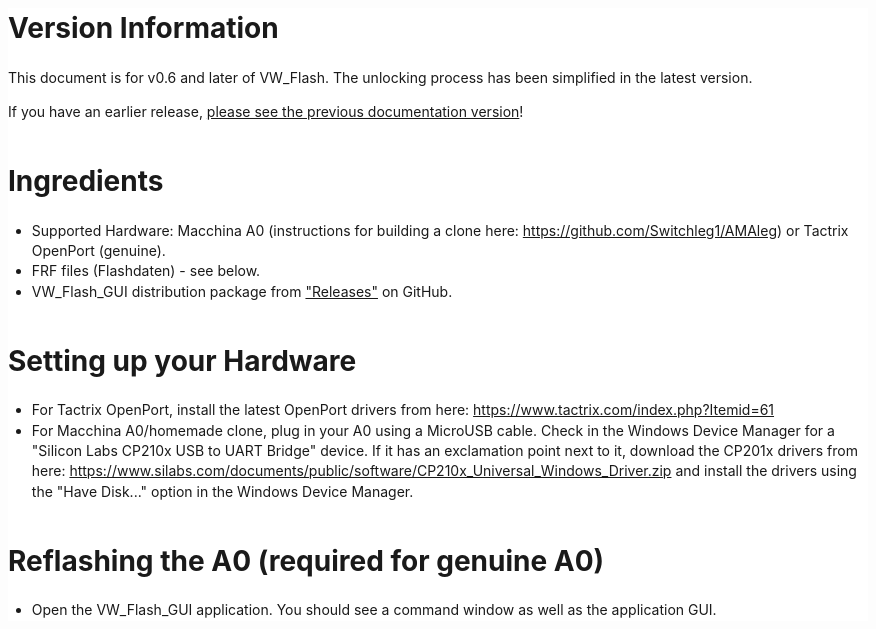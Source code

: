 # Version Information

This document is for v0.6 and later of VW_Flash. The unlocking process has been simplified in the latest version.

If you have an earlier release, [please see the previous documentation version](https://github.com/bri3d/VW_Flash/blob/ba58fbe48bb380be45e76640a70e2fa2ce265b59/docs/windows.md)!

# Ingredients

* Supported Hardware: Macchina A0 (instructions for building a clone here: https://github.com/Switchleg1/AMAleg) or Tactrix OpenPort (genuine).
* FRF files (Flashdaten) - see below.
* VW_Flash_GUI distribution package from ["Releases"](https://github.com/bri3d/VW_Flash/releases) on GitHub.

# Setting up your Hardware

* For Tactrix OpenPort, install the latest OpenPort drivers from here: https://www.tactrix.com/index.php?Itemid=61
* For Macchina A0/homemade clone, plug in your A0 using a MicroUSB cable. Check in the Windows Device Manager for a "Silicon Labs CP210x USB to UART Bridge" device. If it has an exclamation point next to it, download the CP201x drivers from here: https://www.silabs.com/documents/public/software/CP210x_Universal_Windows_Driver.zip and install the drivers using the "Have Disk..." option in the Windows Device Manager.

# Reflashing the A0 (required for genuine A0)

* Open the VW_Flash_GUI application. You should see a command window as well as the application GUI.
